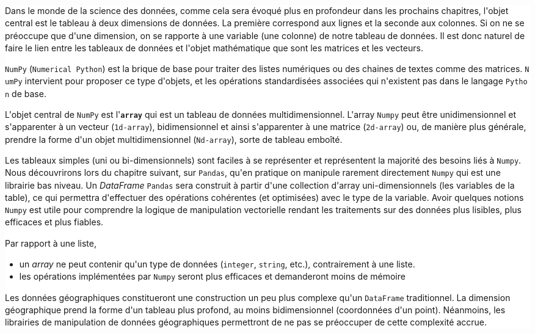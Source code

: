 Dans le monde de la science des données, comme cela sera évoqué
plus en profondeur dans les prochains chapitres, 
l'objet central est le tableau à deux dimensions de données.
La première correspond aux lignes et la seconde aux colonnes. 
Si on ne se préoccupe que d'une dimension, on se rapporte 
à une variable (une colonne) de notre tableau de données. 
Il est donc naturel de faire le lien entre les
tableaux de données et l'objet mathématique
que sont les matrices et les vecteurs. 

`NumPy` (`Numerical Python`) est la brique de base
pour traiter des listes numériques ou des chaines
de textes comme des matrices.
`NumPy` intervient pour proposer
ce type d'objets, et
les opérations standardisées associées qui n'existent
pas dans le langage `Python` de base. 

L'objet central de `NumPy` est
l'**`array`** qui est un tableau de données multidimensionnel.
L'array `Numpy` peut être unidimensionnel et s'apparenter à un
vecteur (`1d-array`),
bidimensionnel et ainsi s'apparenter à une matrice (`2d-array`) ou,
de manière plus générale, 
prendre la forme d'un objet
multidimensionnel (`Nd-array`), sorte de tableau emboîté. 

Les tableaux simples (uni ou bi-dimensionnels) sont faciles à se représenter
et représentent la majorité des besoins liés à `Numpy`. 
Nous découvrirons lors du chapitre suivant, sur `Pandas`, qu'en pratique
on manipule rarement directement `Numpy` qui est une librairie
bas niveau. 
Un _DataFrame_ `Pandas` sera construit à partir d'une collection
d'array uni-dimensionnels (les variables de la table), ce qui permettra d'effectuer des opérations cohérentes
(et optimisées) avec le type de la variable.
Avoir quelques notions `Numpy` est utile pour comprendre
la logique de manipulation vectorielle
rendant les traitements sur des données plus lisibles,
plus efficaces et plus fiables.

Par rapport à une liste,

* un *array* ne peut contenir qu'un type de données (`integer`, `string`, etc.),
contrairement à une liste.
* les opérations implémentées par `Numpy` seront plus efficaces et demanderont moins
de mémoire

Les données géographiques constitueront une construction un peu plus complexe qu'un `DataFrame` traditionnel. 
La dimension géographique prend la forme d'un tableau plus profond, au moins bidimensionnel
(coordonnées d'un point). Néanmoins, les librairies de manipulation
de données géographiques permettront de ne pas se préoccuper de
cette complexité accrue.
